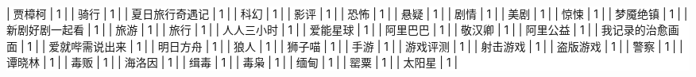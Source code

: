| 贾樟柯 | 1 |
| 骑行 | 1 |
| 夏日旅行奇遇记 | 1 |
| 科幻 | 1 |
| 影评 | 1 |
| 恐怖 | 1 |
| 悬疑 | 1 |
| 剧情 | 1 |
| 美剧 | 1 |
| 惊悚 | 1 |
| 梦魇绝镇 | 1 |
| 新剧好剧一起看 | 1 |
| 旅游 | 1 |
| 旅行 | 1 |
| 人人三小时 | 1 |
| 爱能星球 | 1 |
| 阿里巴巴 | 1 |
| 敬汉卿 | 1 |
| 阿里公益 | 1 |
| 我记录的治愈画面 | 1 |
| 爱就哔需说出来 | 1 |
| 明日方舟 | 1 |
| 狼人 | 1 |
| 狮子喵 | 1 |
| 手游 | 1 |
| 游戏评测 | 1 |
| 射击游戏 | 1 |
| 盗版游戏 | 1 |
| 警察 | 1 |
| 谭晓林 | 1 |
| 毒贩 | 1 |
| 海洛因 | 1 |
| 缉毒 | 1 |
| 毒枭 | 1 |
| 缅甸 | 1 |
| 罂粟 | 1 |
| 太阳星 | 1 |